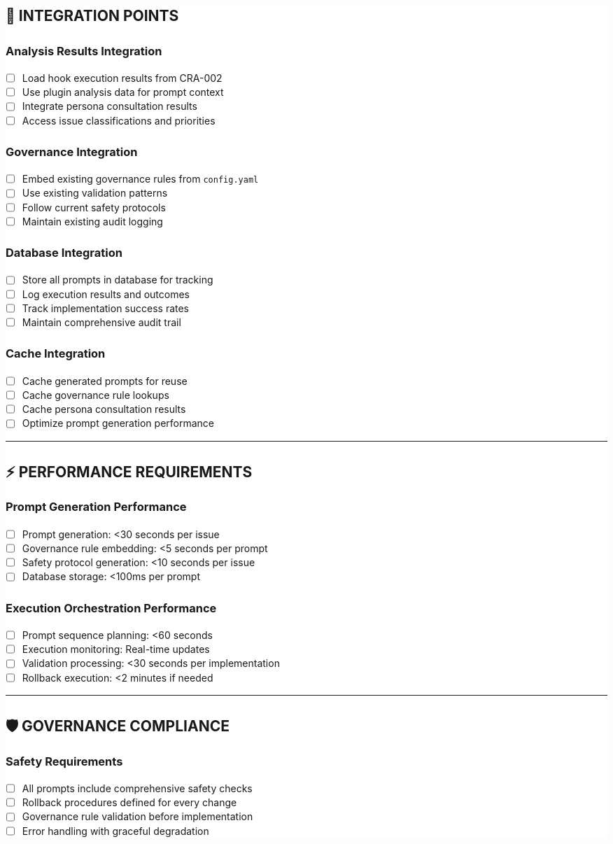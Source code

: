 
## 🔗 **INTEGRATION POINTS**

### **Analysis Results Integration**
- [ ] Load hook execution results from CRA-002
- [ ] Use plugin analysis data for prompt context
- [ ] Integrate persona consultation results
- [ ] Access issue classifications and priorities

### **Governance Integration**
- [ ] Embed existing governance rules from `config.yaml`
- [ ] Use existing validation patterns
- [ ] Follow current safety protocols
- [ ] Maintain existing audit logging

### **Database Integration**
- [ ] Store all prompts in database for tracking
- [ ] Log execution results and outcomes
- [ ] Track implementation success rates
- [ ] Maintain comprehensive audit trail

### **Cache Integration**  
- [ ] Cache generated prompts for reuse
- [ ] Cache governance rule lookups
- [ ] Cache persona consultation results
- [ ] Optimize prompt generation performance

---

## ⚡ **PERFORMANCE REQUIREMENTS**

### **Prompt Generation Performance**
- [ ] Prompt generation: <30 seconds per issue
- [ ] Governance rule embedding: <5 seconds per prompt
- [ ] Safety protocol generation: <10 seconds per issue
- [ ] Database storage: <100ms per prompt

### **Execution Orchestration Performance**
- [ ] Prompt sequence planning: <60 seconds
- [ ] Execution monitoring: Real-time updates
- [ ] Validation processing: <30 seconds per implementation
- [ ] Rollback execution: <2 minutes if needed

---

## 🛡️ **GOVERNANCE COMPLIANCE**

### **Safety Requirements**
- [ ] All prompts include comprehensive safety checks
- [ ] Rollback procedures defined for every change
- [ ] Governance rule validation before implementation
- [ ] Error handling with graceful degradation
